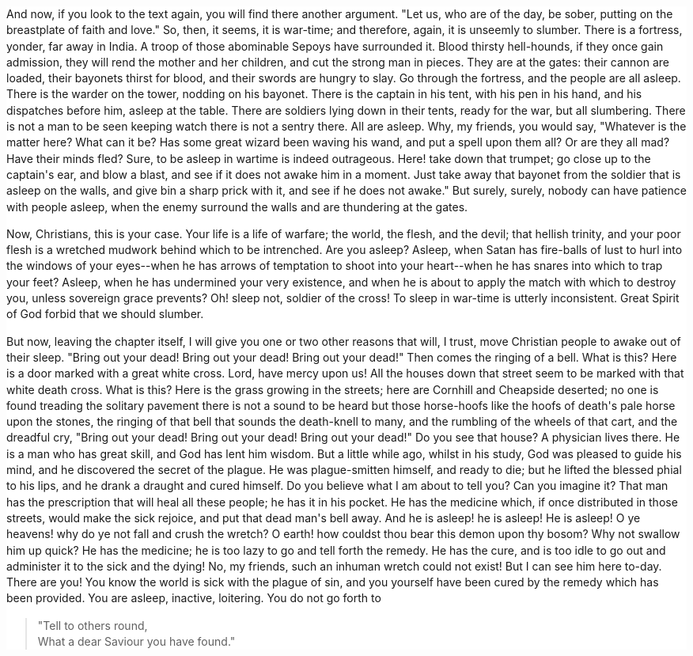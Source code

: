 And now, if you look to the text again, you will find there another argument. "Let us, who are of the day, be sober, putting on the breastplate of faith and love." So, then, it seems, it is war-time; and therefore, again, it is unseemly to slumber. There is a fortress, yonder, far away in India. A troop of those abominable Sepoys have surrounded it. Blood thirsty hell-hounds, if they once gain admission, they will rend the mother and her children, and cut the strong man in pieces. They are at the gates: their cannon are loaded, their bayonets thirst for blood, and their swords are hungry to slay. Go through the fortress, and the people are all asleep. There is the warder on the tower, nodding on his bayonet. There is the captain in his tent, with his pen in his hand, and his dispatches before him, asleep at the table. There are soldiers lying down in their tents, ready for the war, but all slumbering. There is not a man to be seen keeping watch there is not a sentry there. All are asleep. Why, my friends, you would say, "Whatever is the matter here? What can it be? Has some great wizard been waving his wand, and put a spell upon them all? Or are they all mad? Have their minds fled? Sure, to be asleep in wartime is indeed outrageous. Here! take down that trumpet; go close up to the captain's ear, and blow a blast, and see if it does not awake him in a moment. Just take away that bayonet from the soldier that is asleep on the walls, and give bin a sharp prick with it, and see if he does not awake." But surely, surely, nobody can have patience with people asleep, when the enemy surround the walls and are thundering at the gates.

Now, Christians, this is your case. Your life is a life of warfare; the world, the flesh, and the devil; that hellish trinity, and your poor flesh is a wretched mudwork behind which to be intrenched. Are you asleep? Asleep, when Satan has fire-balls of lust to hurl into the windows of your eyes--when he has arrows of temptation to shoot into your heart--when he has snares into which to trap your feet? Asleep, when he has undermined your very existence, and when he is about to apply the match with which to destroy you, unless sovereign grace prevents? Oh! sleep not, soldier of the cross! To sleep in war-time is utterly inconsistent. Great Spirit of God forbid that we should slumber.

But now, leaving the chapter itself, I will give you one or two other reasons that will, I trust, move Christian people to awake out of their sleep. "Bring out your dead! Bring out your dead! Bring out your dead!" Then comes the ringing of a bell. What is this? Here is a door marked with a great white cross. Lord, have mercy upon us! All the houses down that street seem to be marked with that white death cross. What is this? Here is the grass growing in the streets; here are Cornhill and Cheapside deserted; no one is found treading the solitary pavement there is not a sound to be heard but those horse-hoofs like the hoofs of death's pale horse upon the stones, the ringing of that bell that sounds the death-knell to many, and the rumbling of the wheels of that cart, and the dreadful cry, "Bring out your dead! Bring out your dead! Bring out your dead!" Do you see that house? A physician lives there. He is a man who has great skill, and God has lent him wisdom. But a little while ago, whilst in his study, God was pleased to guide his mind, and he discovered the secret of the plague. He was plague-smitten himself, and ready to die; but he lifted the blessed phial to his lips, and he drank a draught and cured himself. Do you believe what I am about to tell you? Can you imagine it? That man has the prescription that will heal all these people; he has it in his pocket. He has the medicine which, if once distributed in those streets, would make the sick rejoice, and put that dead man's bell away. And he is asleep! he is asleep! He is asleep! O ye heavens! why do ye not fall and crush the wretch? O earth! how couldst thou bear this demon upon thy bosom? Why not swallow him up quick? He has the medicine; he is too lazy to go and tell forth the remedy. He has the cure, and is too idle to go out and administer it to the sick and the dying! No, my friends, such an inhuman wretch could not exist! But I can see him here to-day. There are you! You know the world is sick with the plague of sin, and you yourself have been cured by the remedy which has been provided. You are asleep, inactive, loitering. You do not go forth to

> "Tell to others round,  
> What a dear Saviour you have found."  
